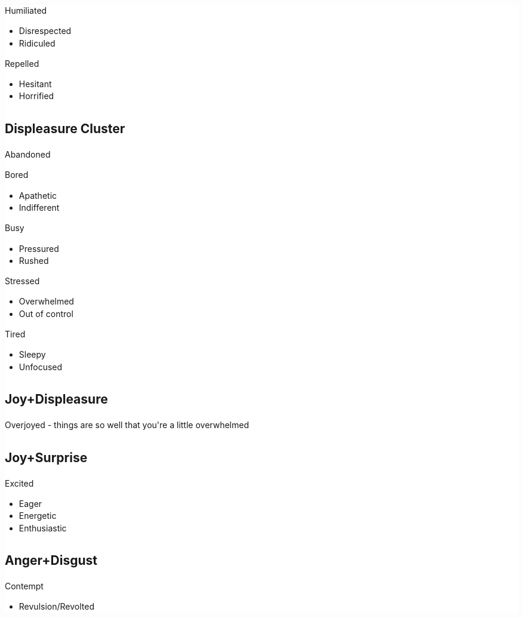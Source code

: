 Humiliated

- Disrespected
- Ridiculed

Repelled

- Hesitant
- Horrified

## Displeasure Cluster

Abandoned

Bored

- Apathetic
- Indifferent

Busy

- Pressured
- Rushed

Stressed

- Overwhelmed
- Out of control

Tired

- Sleepy
- Unfocused

## Joy+Displeasure

Overjoyed - things are so well that you're a little overwhelmed

## Joy+Surprise

Excited

- Eager
- Energetic
- Enthusiastic

## Anger+Disgust

Contempt

- Revulsion/Revolted
